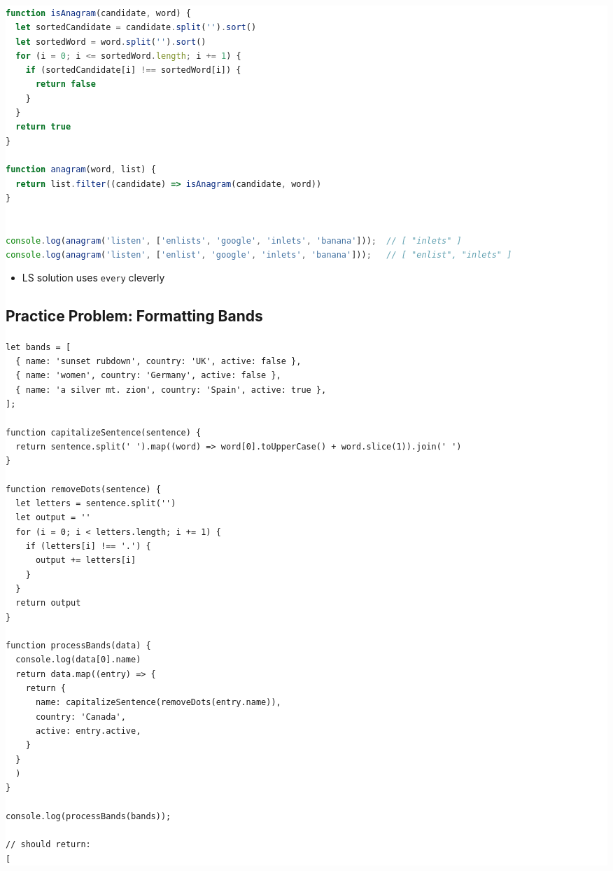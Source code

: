 ```javascript
function isAnagram(candidate, word) {
  let sortedCandidate = candidate.split('').sort()
  let sortedWord = word.split('').sort()
  for (i = 0; i <= sortedWord.length; i += 1) {
    if (sortedCandidate[i] !== sortedWord[i]) {
      return false
    }
  }
  return true
}

function anagram(word, list) {
  return list.filter((candidate) => isAnagram(candidate, word))
}


console.log(anagram('listen', ['enlists', 'google', 'inlets', 'banana']));  // [ "inlets" ]
console.log(anagram('listen', ['enlist', 'google', 'inlets', 'banana']));   // [ "enlist", "inlets" ]
```

- LS solution uses `every` cleverly

## Practice Problem: Formatting Bands

```
let bands = [
  { name: 'sunset rubdown', country: 'UK', active: false },
  { name: 'women', country: 'Germany', active: false },
  { name: 'a silver mt. zion', country: 'Spain', active: true },
];

function capitalizeSentence(sentence) {
  return sentence.split(' ').map((word) => word[0].toUpperCase() + word.slice(1)).join(' ')
}

function removeDots(sentence) {
  let letters = sentence.split('')
  let output = ''
  for (i = 0; i < letters.length; i += 1) {
    if (letters[i] !== '.') {
      output += letters[i]
    }
  } 
  return output
}

function processBands(data) {
  console.log(data[0].name)
  return data.map((entry) => {
    return {
      name: capitalizeSentence(removeDots(entry.name)),
      country: 'Canada',
      active: entry.active,
    }
  }
  )
}

console.log(processBands(bands));

// should return:
[
```